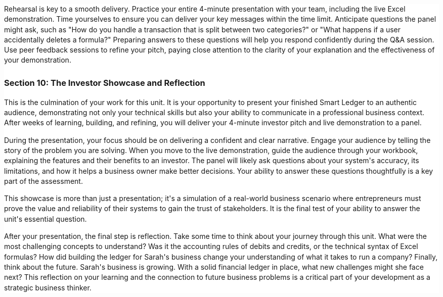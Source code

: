 
Rehearsal is key to a smooth delivery. Practice your entire 4-minute presentation with your team, including the live Excel demonstration. Time yourselves to ensure you can deliver your key messages within the time limit. Anticipate questions the panel might ask, such as "How do you handle a transaction that is split between two categories?" or "What happens if a user accidentally deletes a formula?" Preparing answers to these questions will help you respond confidently during the Q&A session. Use peer feedback sessions to refine your pitch, paying close attention to the clarity of your explanation and the effectiveness of your demonstration.

### Section 10: The Investor Showcase and Reflection

This is the culmination of your work for this unit. It is your opportunity to present your finished Smart Ledger to an authentic audience, demonstrating not only your technical skills but also your ability to communicate in a professional business context. After weeks of learning, building, and refining, you will deliver your 4-minute investor pitch and live demonstration to a panel.

During the presentation, your focus should be on delivering a confident and clear narrative. Engage your audience by telling the story of the problem you are solving. When you move to the live demonstration, guide the audience through your workbook, explaining the features and their benefits to an investor. The panel will likely ask questions about your system's accuracy, its limitations, and how it helps a business owner make better decisions. Your ability to answer these questions thoughtfully is a key part of the assessment.

This showcase is more than just a presentation; it's a simulation of a real-world business scenario where entrepreneurs must prove the value and reliability of their systems to gain the trust of stakeholders. It is the final test of your ability to answer the unit's essential question.

After your presentation, the final step is reflection. Take some time to think about your journey through this unit. What were the most challenging concepts to understand? Was it the accounting rules of debits and credits, or the technical syntax of Excel formulas? How did building the ledger for Sarah's business change your understanding of what it takes to run a company? Finally, think about the future. Sarah's business is growing. With a solid financial ledger in place, what new challenges might she face next? This reflection on your learning and the connection to future business problems is a critical part of your development as a strategic business thinker.
